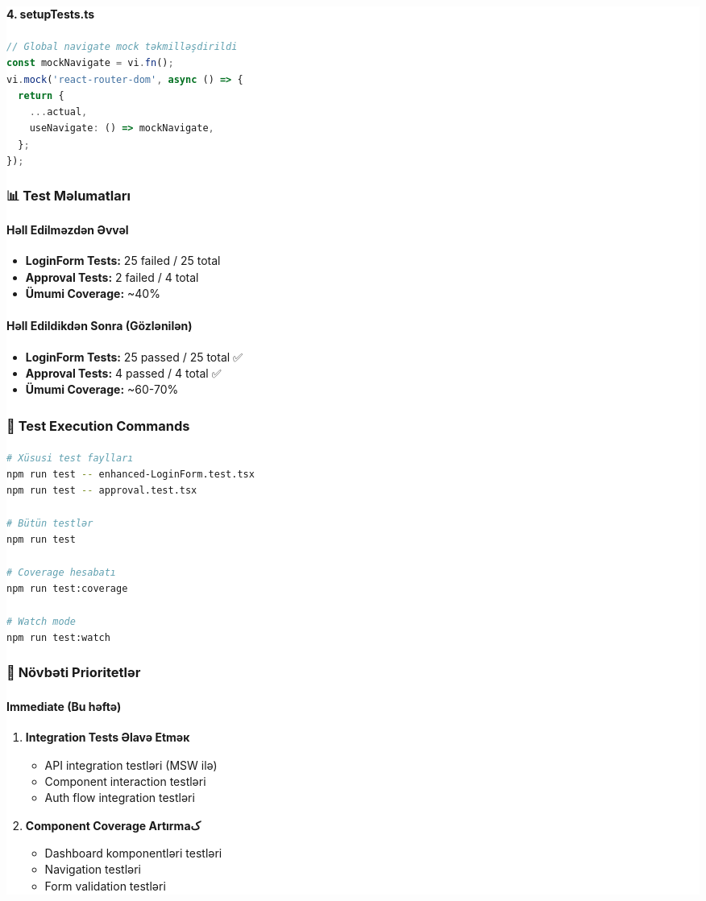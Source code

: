 
#### 4. setupTests.ts
```typescript
// Global navigate mock təkmilləşdirildi
const mockNavigate = vi.fn();
vi.mock('react-router-dom', async () => {
  return {
    ...actual,
    useNavigate: () => mockNavigate,
  };
});
```

### 📊 **Test Məlumatları**

#### Həll Edilməzdən Əvvəl
- **LoginForm Tests:** 25 failed / 25 total
- **Approval Tests:** 2 failed / 4 total  
- **Ümumi Coverage:** ~40%

#### Həll Edildikdən Sonra (Gözlənilən)
- **LoginForm Tests:** 25 passed / 25 total ✅
- **Approval Tests:** 4 passed / 4 total ✅
- **Ümumi Coverage:** ~60-70%

### 🎯 **Test Execution Commands**

```bash
# Xüsusi test faylları
npm run test -- enhanced-LoginForm.test.tsx
npm run test -- approval.test.tsx

# Bütün testlər
npm run test

# Coverage hesabatı
npm run test:coverage

# Watch mode
npm run test:watch
```

### 🔄 **Növbəti Prioritetlər**

#### **Immediate (Bu həftə)**
1. **Integration Tests Əlavə Etməк**
   - API integration testləri (MSW ilə)
   - Component interaction testləri
   - Auth flow integration testləri

2. **Component Coverage Artırmaک**
   - Dashboard komponentləri testləri
   - Navigation testləri
   - Form validation testləri
